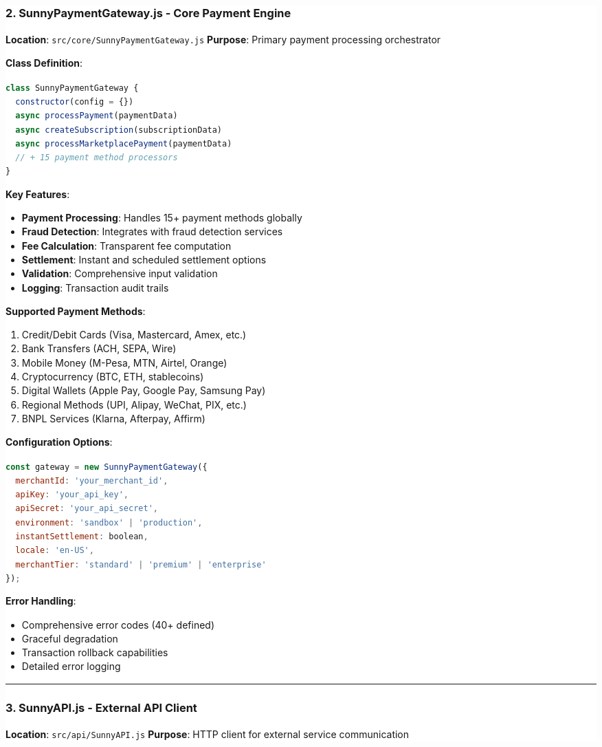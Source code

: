 
### 2. **SunnyPaymentGateway.js** - Core Payment Engine
**Location**: `src/core/SunnyPaymentGateway.js`
**Purpose**: Primary payment processing orchestrator

**Class Definition**:
```javascript
class SunnyPaymentGateway {
  constructor(config = {})
  async processPayment(paymentData)
  async createSubscription(subscriptionData)
  async processMarketplacePayment(paymentData)
  // + 15 payment method processors
}
```

**Key Features**:
- **Payment Processing**: Handles 15+ payment methods globally
- **Fraud Detection**: Integrates with fraud detection services
- **Fee Calculation**: Transparent fee computation
- **Settlement**: Instant and scheduled settlement options
- **Validation**: Comprehensive input validation
- **Logging**: Transaction audit trails

**Supported Payment Methods**:
1. Credit/Debit Cards (Visa, Mastercard, Amex, etc.)
2. Bank Transfers (ACH, SEPA, Wire)
3. Mobile Money (M-Pesa, MTN, Airtel, Orange)
4. Cryptocurrency (BTC, ETH, stablecoins)
5. Digital Wallets (Apple Pay, Google Pay, Samsung Pay)
6. Regional Methods (UPI, Alipay, WeChat, PIX, etc.)
7. BNPL Services (Klarna, Afterpay, Affirm)

**Configuration Options**:
```javascript
const gateway = new SunnyPaymentGateway({
  merchantId: 'your_merchant_id',
  apiKey: 'your_api_key',
  apiSecret: 'your_api_secret',
  environment: 'sandbox' | 'production',
  instantSettlement: boolean,
  locale: 'en-US',
  merchantTier: 'standard' | 'premium' | 'enterprise'
});
```

**Error Handling**:
- Comprehensive error codes (40+ defined)
- Graceful degradation
- Transaction rollback capabilities
- Detailed error logging

---

### 3. **SunnyAPI.js** - External API Client
**Location**: `src/api/SunnyAPI.js`
**Purpose**: HTTP client for external service communication

